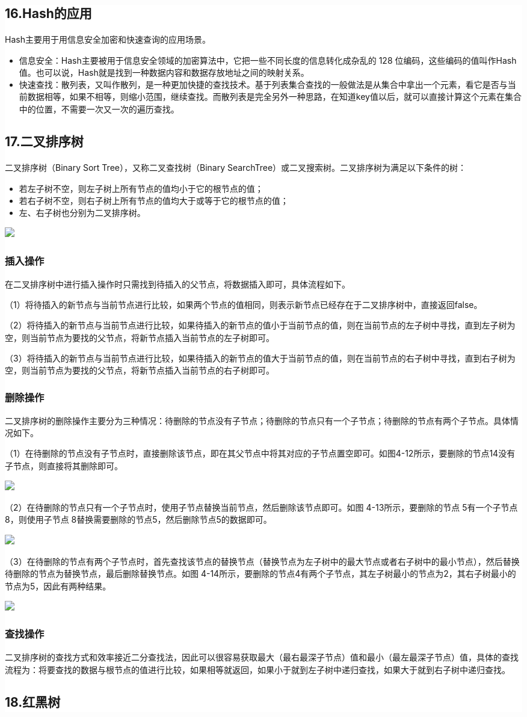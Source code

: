 ## 16.Hash的应用

Hash主要用于用信息安全加密和快速查询的应用场景。

- 信息安全：Hash主要被用于信息安全领域的加密算法中，它把一些不同长度的信息转化成杂乱的 128 位编码，这些编码的值叫作Hash值。也可以说，Hash就是找到一种数据内容和数据存放地址之间的映射关系。
- 快速查找：散列表，又叫作散列，是一种更加快捷的查找技术。基于列表集合查找的一般做法是从集合中拿出一个元素，看它是否与当前数据相等，如果不相等，则缩小范围，继续查找。而散列表是完全另外一种思路，在知道key值以后，就可以直接计算这个元素在集合中的位置，不需要一次又一次的遍历查找。

## 17.二叉排序树

二叉排序树（Binary Sort Tree），又称二叉查找树（Binary SearchTree）或二叉搜索树。二叉排序树为满足以下条件的树：

- 若左子树不空，则左子树上所有节点的值均小于它的根节点的值；
- 若右子树不空，则右子树上所有节点的值均大于或等于它的根节点的值；
- 左、右子树也分别为二叉排序树。

![](D:\workspace\Java-Interview-Offer\images\数据结构008.png)

### 插入操作

在二叉排序树中进行插入操作时只需找到待插入的父节点，将数据插入即可，具体流程如下。

（1）将待插入的新节点与当前节点进行比较，如果两个节点的值相同，则表示新节点已经存在于二叉排序树中，直接返回false。

（2）将待插入的新节点与当前节点进行比较，如果待插入的新节点的值小于当前节点的值，则在当前节点的左子树中寻找，直到左子树为空，则当前节点为要找的父节点，将新节点插入当前节点的左子树即可。

（3）将待插入的新节点与当前节点进行比较，如果待插入的新节点的值大于当前节点的值，则在当前节点的右子树中寻找，直到右子树为空，则当前节点为要找的父节点，将新节点插入当前节点的右子树即可。

### 删除操作

二叉排序树的删除操作主要分为三种情况：待删除的节点没有子节点；待删除的节点只有一个子节点；待删除的节点有两个子节点。具体情况如下。

（1）在待删除的节点没有子节点时，直接删除该节点，即在其父节点中将其对应的子节点置空即可。如图4-12所示，要删除的节点14没有子节点，则直接将其删除即可。

![](D:\workspace\Java-Interview-Offer\images\数据结构009.png)

（2）在待删除的节点只有一个子节点时，使用子节点替换当前节点，然后删除该节点即可。如图 4-13所示，要删除的节点 5有一个子节点 8，则使用子节点 8替换需要删除的节点5，然后删除节点5的数据即可。

![](D:\workspace\Java-Interview-Offer\images\数据结构010.png)

（3）在待删除的节点有两个子节点时，首先查找该节点的替换节点（替换节点为左子树中的最大节点或者右子树中的最小节点），然后替换待删除的节点为替换节点，最后删除替换节点。如图 4-14所示，要删除的节点4有两个子节点，其左子树最小的节点为2，其右子树最小的节点为5，因此有两种结果。

![](D:\workspace\Java-Interview-Offer\images\数据结构011.png)

### 查找操作

二叉排序树的查找方式和效率接近二分查找法，因此可以很容易获取最大（最右最深子节点）值和最小（最左最深子节点）值，具体的查找流程为：将要查找的数据与根节点的值进行比较，如果相等就返回，如果小于就到左子树中递归查找，如果大于就到右子树中递归查找。

## 18.红黑树
